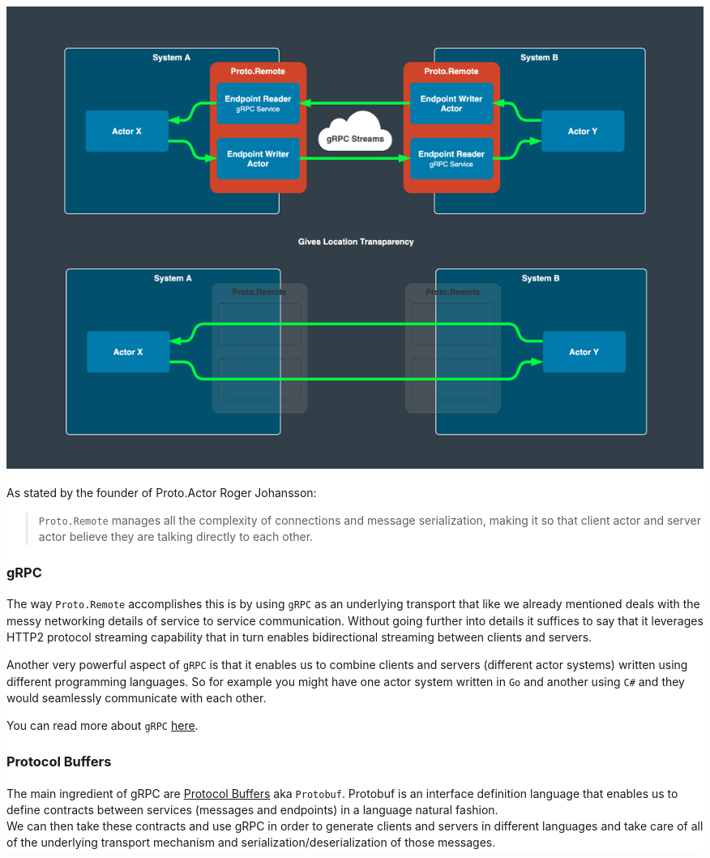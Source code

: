 ![Proto.Remote](remote.png)

As stated by the founder of Proto.Actor Roger Johansson:

> `Proto.Remote` manages all the complexity of connections and message serialization, making it so that client actor and server actor believe they are talking directly to each other.

### gRPC

The way `Proto.Remote` accomplishes this is by using `gRPC` as an underlying transport that like we already mentioned deals with the messy networking details of service to service communication. Without going further into details it suffices to say that it leverages HTTP2 protocol streaming capability that in turn enables bidirectional streaming between clients and servers.

Another very powerful aspect of `gRPC` is that it enables us to combine clients and servers (different actor systems) written using different programming languages. So for example you might have one actor system written in `Go` and another using `C#` and they would seamlessly communicate with each other.

You can read more about `gRPC` [here](https://grpc.io/).

### Protocol Buffers

The main ingredient of gRPC are [Protocol Buffers](https://developers.google.com/protocol-buffers) aka `Protobuf`.
Protobuf is an interface definition language that enables us to define contracts between services (messages and endpoints) in a language natural fashion.\
We can then take these contracts and use gRPC in order to generate clients and servers in different languages and take care of all of the underlying transport mechanism and serialization/deserialization of those messages.
